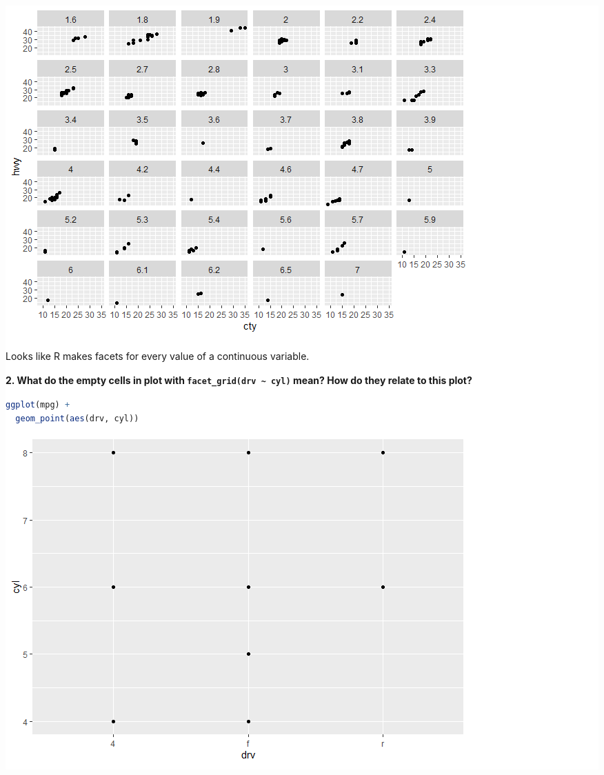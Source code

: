 ![](week2_problems_files/figure-html/unnamed-chunk-11-1.png)

  Looks like R makes facets for every value of a continuous variable.   
  
**2. What do the empty cells in plot with `facet_grid(drv ~ cyl)` mean? How do they relate to this plot?**  

```r
ggplot(mpg) + 
  geom_point(aes(drv, cyl))
```

![](week2_problems_files/figure-html/unnamed-chunk-12-1.png)
